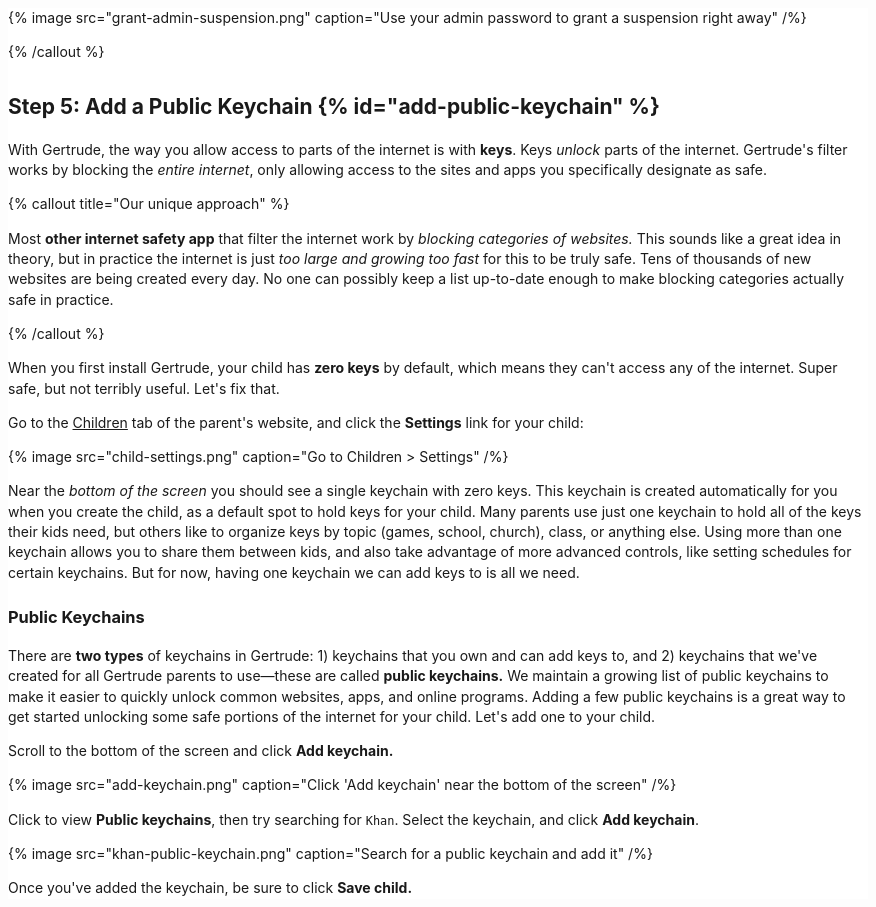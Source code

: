 {% image src="grant-admin-suspension.png" caption="Use your admin password to grant a suspension right away" /%}

{% /callout %}

## Step 5: Add a Public Keychain {% id="add-public-keychain" %}

With Gertrude, the way you allow access to parts of the internet is with **keys**. Keys
_unlock_ parts of the internet. Gertrude's filter works by blocking the _entire internet_,
only allowing access to the sites and apps you specifically designate as safe.

{% callout title="Our unique approach" %}

Most **other internet safety app** that filter the internet work by _blocking categories
of websites._ This sounds like a great idea in theory, but in practice the internet is
just _too large and growing too fast_ for this to be truly safe. Tens of thousands of new
websites are being created every day. No one can possibly keep a list up-to-date enough to
make blocking categories actually safe in practice.

{% /callout %}

When you first install Gertrude, your child has **zero keys** by default, which means they
can't access any of the internet. Super safe, but not terribly useful. Let's fix that.

Go to the [Children](https://parents.gertrude.app/children) tab of the parent's website,
and click the **Settings** link for your child:

{% image src="child-settings.png" caption="Go to Children > Settings" /%}

Near the _bottom of the screen_ you should see a single keychain with zero keys. This
keychain is created automatically for you when you create the child, as a default spot to
hold keys for your child. Many parents use just one keychain to hold all of the keys their
kids need, but others like to organize keys by topic (games, school, church), class, or
anything else. Using more than one keychain allows you to share them between kids, and
also take advantage of more advanced controls, like setting schedules for certain
keychains. But for now, having one keychain we can add keys to is all we need.

### Public Keychains

There are **two types** of keychains in Gertrude: 1) keychains that you own and can add
keys to, and 2) keychains that we've created for all Gertrude parents to use&mdash;these
are called **public keychains.** We maintain a growing list of public keychains to make it
easier to quickly unlock common websites, apps, and online programs. Adding a few public
keychains is a great way to get started unlocking some safe portions of the internet for
your child. Let's add one to your child.

Scroll to the bottom of the screen and click **Add keychain.**

{% image src="add-keychain.png" caption="Click 'Add keychain' near the bottom of the screen" /%}

Click to view **Public keychains**, then try searching for `Khan`. Select the keychain,
and click **Add keychain**.

{% image src="khan-public-keychain.png" caption="Search for a public keychain and add it" /%}

Once you've added the keychain, be sure to click **Save child.**
